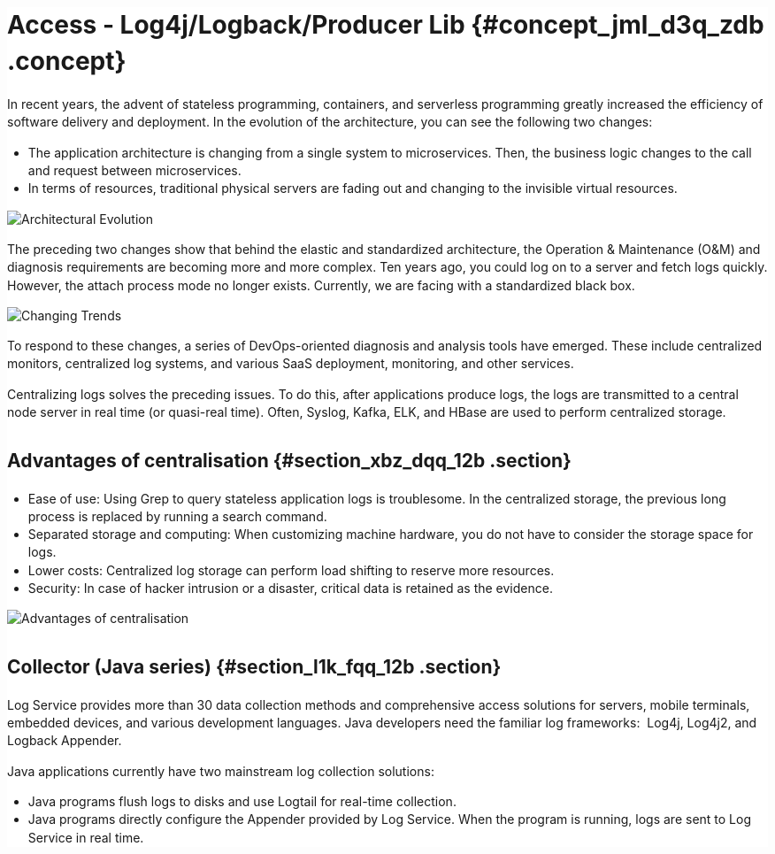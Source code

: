 # Access - Log4j/Logback/Producer Lib {#concept_jml_d3q_zdb .concept}

In recent years, the advent of stateless programming, containers, and serverless programming greatly increased the efficiency of software delivery and deployment. In the evolution of the architecture, you can see the following two changes:

-   The application architecture is changing from a single system to microservices. Then, the business logic changes to the call and request between microservices.
-   In terms of resources, traditional physical servers are fading out and changing to the invisible virtual resources.

![](images/5904_en-US.png "Architectural Evolution")

The preceding two changes show that behind the elastic and standardized architecture, the Operation & Maintenance \(O&M\) and diagnosis requirements are becoming more and more complex. Ten years ago, you could log on to a server and fetch logs quickly. However, the attach process mode no longer exists. Currently, we are facing with a standardized black box.

![](images/5905_en-US.png "Changing Trends")

To respond to these changes, a series of DevOps-oriented diagnosis and analysis tools have emerged. These include centralized monitors, centralized log systems, and various SaaS deployment, monitoring, and other services.

Centralizing logs solves the preceding issues. To do this, after applications produce logs, the logs are transmitted to a central node server in real time \(or quasi-real time\). Often, Syslog, Kafka, ELK, and HBase are used to perform centralized storage.

## Advantages of centralisation {#section_xbz_dqq_12b .section}

-   Ease of use: Using Grep to query stateless application logs is troublesome. In the centralized storage, the previous long process is replaced by running a search command.
-   Separated storage and computing: When customizing machine hardware, you do not have to consider the storage space for logs.
-   Lower costs: Centralized log storage can perform load shifting to reserve more resources.
-   Security: In case of hacker intrusion or a disaster, critical data is retained as the evidence.

![](images/5907_en-US.png "Advantages of centralisation")

## Collector \(Java series\) {#section_l1k_fqq_12b .section}

Log Service provides more than 30 data collection methods and comprehensive access solutions for servers, mobile terminals, embedded devices, and various development languages. Java developers need the familiar log frameworks:  Log4j, Log4j2, and Logback Appender.

Java applications currently have two mainstream log collection solutions:

-   Java programs flush logs to disks and use Logtail for real-time collection.
-   Java programs directly configure the Appender provided by Log Service. When the program is running, logs are sent to Log Service in real time.

